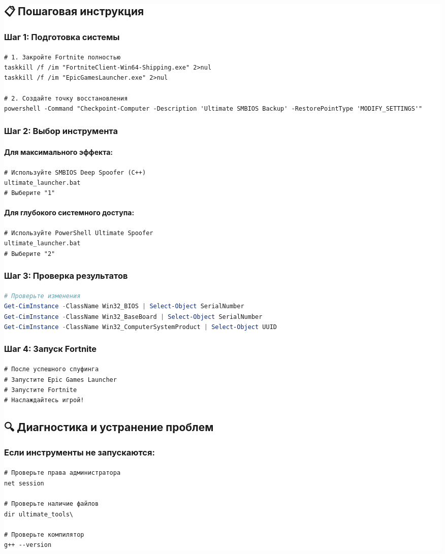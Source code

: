 ## 📋 Пошаговая инструкция

### Шаг 1: Подготовка системы
```batch
# 1. Закройте Fortnite полностью
taskkill /f /im "FortniteClient-Win64-Shipping.exe" 2>nul
taskkill /f /im "EpicGamesLauncher.exe" 2>nul

# 2. Создайте точку восстановления
powershell -Command "Checkpoint-Computer -Description 'Ultimate SMBIOS Backup' -RestorePointType 'MODIFY_SETTINGS'"
```

### Шаг 2: Выбор инструмента

#### Для максимального эффекта:
```batch
# Используйте SMBIOS Deep Spoofer (C++)
ultimate_launcher.bat
# Выберите "1"
```

#### Для глубокого системного доступа:
```batch
# Используйте PowerShell Ultimate Spoofer
ultimate_launcher.bat  
# Выберите "2"
```

### Шаг 3: Проверка результатов
```powershell
# Проверьте изменения
Get-CimInstance -ClassName Win32_BIOS | Select-Object SerialNumber
Get-CimInstance -ClassName Win32_BaseBoard | Select-Object SerialNumber
Get-CimInstance -ClassName Win32_ComputerSystemProduct | Select-Object UUID
```

### Шаг 4: Запуск Fortnite
```batch
# После успешного спуфинга
# Запустите Epic Games Launcher
# Запустите Fortnite
# Наслаждайтесь игрой!
```

## 🔍 Диагностика и устранение проблем

### Если инструменты не запускаются:
```batch
# Проверьте права администратора
net session

# Проверьте наличие файлов
dir ultimate_tools\

# Проверьте компилятор
g++ --version
```
